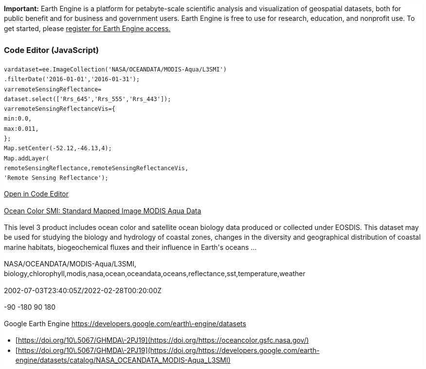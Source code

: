 
**Important:** 
 Earth Engine is a platform for petabyte\-scale scientific analysis and visualization of
 geospatial datasets, both for public benefit and for business and government users.
 Earth Engine is free to use for research, education, and nonprofit use. To get started, please
 [register for Earth Engine access.](https://console.cloud.google.com/earth-engine)



### Code Editor (JavaScript)



```
vardataset=ee.ImageCollection('NASA/OCEANDATA/MODIS-Aqua/L3SMI')
.filterDate('2016-01-01','2016-01-31');
varremoteSensingReflectance=
dataset.select(['Rrs_645','Rrs_555','Rrs_443']);
varremoteSensingReflectanceVis={
min:0.0,
max:0.011,
};
Map.setCenter(-52.12,-46.13,4);
Map.addLayer(
remoteSensingReflectance,remoteSensingReflectanceVis,
'Remote Sensing Reflectance');
```



[Open in Code Editor](https://code.earthengine.google.com/?scriptPath=Examples:Datasets/NASA/NASA_OCEANDATA_MODIS-Aqua_L3SMI)


[Ocean Color SMI: Standard Mapped Image MODIS Aqua Data](/earth-engine/datasets/catalog/NASA_OCEANDATA_MODIS-Aqua_L3SMI)

This level 3 product includes ocean color and satellite ocean biology data produced or collected under EOSDIS. This dataset may be used for studying the biology and hydrology of coastal zones, changes in the diversity and geographical distribution of coastal marine habitats, biogeochemical fluxes and their influence in Earth's oceans …

 NASA/OCEANDATA/MODIS\-Aqua/L3SMI,
 biology,chlorophyll,modis,nasa,ocean,oceandata,oceans,reflectance,sst,temperature,weather

2002\-07\-03T23:40:05Z/2022\-02\-28T00:20:00Z



 \-90 \-180 90 180
 



Google Earth Engine
https://developers.google.com/earth\-engine/datasets

* [https://doi.org/10\.5067/GHMDA\-2PJ19](https://doi.org/https://oceancolor.gsfc.nasa.gov/)
* [https://doi.org/10\.5067/GHMDA\-2PJ19](https://doi.org/https://developers.google.com/earth-engine/datasets/catalog/NASA_OCEANDATA_MODIS-Aqua_L3SMI)









